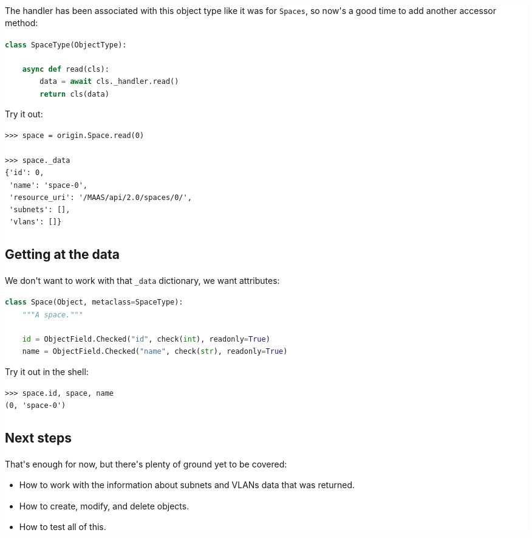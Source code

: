 The handler has been associated with this object type like it was for
`Spaces`, so now's a good time to add another accessor method:

```python
class SpaceType(ObjectType):

    async def read(cls):
        data = await cls._handler.read()
        return cls(data)
```

Try it out:

```pycon
>>> space = origin.Space.read(0)

>>> space._data
{'id': 0,
 'name': 'space-0',
 'resource_uri': '/MAAS/api/2.0/spaces/0/',
 'subnets': [],
 'vlans': []}
```


## Getting at the data

We don't want to work with that `_data` dictionary, we want attributes:

```python
class Space(Object, metaclass=SpaceType):
    """A space."""

    id = ObjectField.Checked("id", check(int), readonly=True)
    name = ObjectField.Checked("name", check(str), readonly=True)
```

Try it out in the shell:

```pycon
>>> space.id, space, name
(0, 'space-0')
```


## Next steps

That's enough for now, but there's plenty of ground yet to be covered:

* How to work with the information about subnets and VLANs data that was
  returned.

* How to create, modify, and delete objects.

* How to test all of this.
